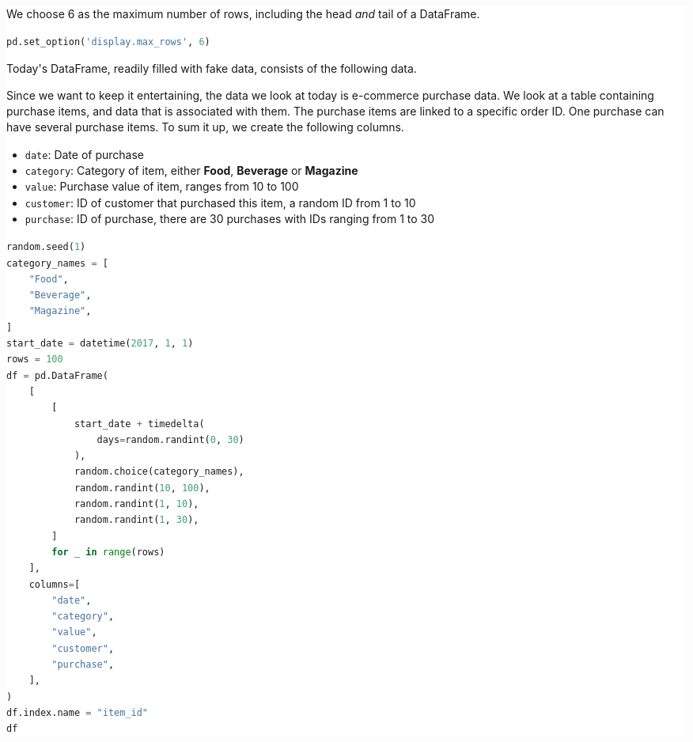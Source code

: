 We choose 6 as the maximum number of rows, including the head _and_ tail of a
DataFrame.

```python
pd.set_option('display.max_rows', 6)
```

Today's DataFrame, readily filled with fake data, consists of the following
data.

Since we want to keep it entertaining, the data we look at today is e-commerce
purchase data. We look at a table containing purchase items, and data that is
associated with them. The purchase items are linked to a specific order ID. One
purchase can have several purchase items. To sum it up, we create the following
columns.

- `date`: Date of purchase
- `category`: Category of item, either **Food**, **Beverage** or **Magazine**
- `value`: Purchase value of item, ranges from 10 to 100
- `customer`: ID of customer that purchased this item, a random ID from 1 to 10
- `purchase`: ID of purchase, there are 30 purchases with IDs ranging from 1 to
  30

```python
random.seed(1)
category_names = [
    "Food",
    "Beverage",
    "Magazine",
]
start_date = datetime(2017, 1, 1)
rows = 100
df = pd.DataFrame(
    [
        [
            start_date + timedelta(
                days=random.randint(0, 30)
            ),
            random.choice(category_names),
            random.randint(10, 100),
            random.randint(1, 10),
            random.randint(1, 30),
        ]
        for _ in range(rows)
    ],
    columns=[
        "date",
        "category",
        "value",
        "customer",
        "purchase",
    ],
)
df.index.name = "item_id"
df
```
